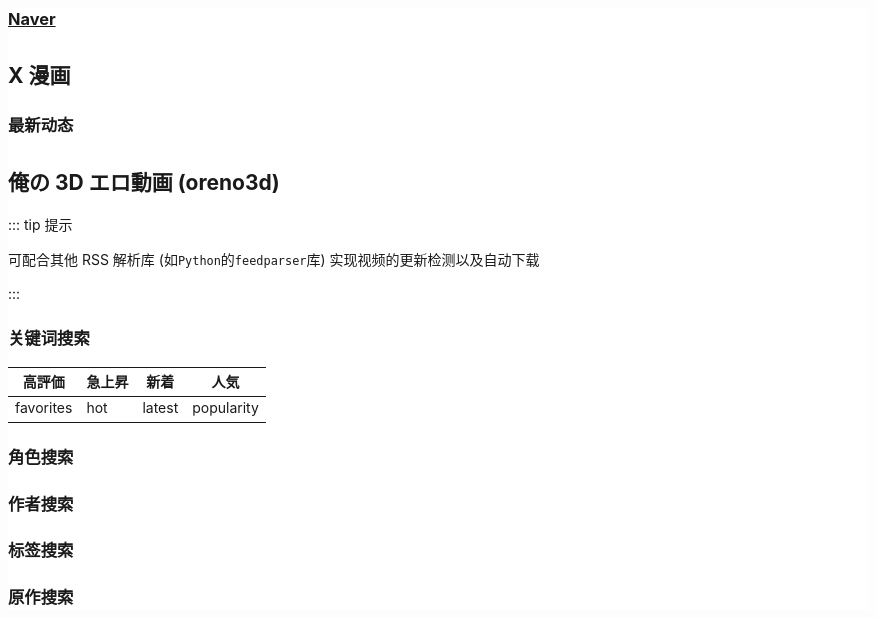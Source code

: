 ### [Naver](https://comic.naver.com)

<Route author="zfanta" example="/webtoons/naver/651673" path="/webtoons/naver/:titleId" :paramsDesc="['titleId']" />

## X 漫画

### 最新动态

<Route author="Ye11" example="/xmanhua/73xm" path="/xmanhua/:uid" :paramsDesc="['漫画 id,在浏览器中可见，例如鬼灭之刃对应的 id 为 `73xm`']"/>

## 俺の 3D エロ動画 (oreno3d)

::: tip 提示

可配合其他 RSS 解析库 (如`Python`的`feedparser`库) 实现视频的更新检测以及自动下载

:::

### 关键词搜索

<Route author="xueli-sherryli" example="/oreno3d/search/bronya/latest/1" path="/oreno3d/search/:keyword/:sort/:pagelimit?" :paramsDesc="['关键词', '排序方法，见下表', '最大爬取页面数量，默认为 1']" radar="1" rssbud="1">

| 高評価    | 急上昇 | 新着   | 人気       |
| --------- | ------ | ------ | ---------- |
| favorites | hot    | latest | popularity |

</Route>

### 角色搜索

<Route author="xueli-sherryli" example="/oreno3d/characters/283/latest/1" path="/oreno3d/characters/:characterid/:sort/:pagelimit?" :paramsDesc="['角色id, 可在浏览器地址栏找到','排序方法，见上表','最大爬取页面数量, 默认为1, 超出则为最大值']" />

### 作者搜索

<Route author="xueli-sherryli" example="/oreno3d/authors/3189/latest/1" path="/oreno3d/authors/:authorid/:sort/:pagelimit?" :paramsDesc="['作者id，可在浏览器地址栏找到','排序方法，见上表','最大爬取页面数量,默认为1,超出则为最大值']" radar="1" rssbud="1" />

### 标签搜索

<Route author="xueli-sherryli" example="/oreno3d/tags/177/latest/1" path="/oreno3d/tags/:tagid/:sort/:pagelimit?" :paramsDesc="['标签 id，可在浏览器地址栏找到','排序方法，见上表','最大爬取页面数量,默认为1,超出则为最大值']" radar="1" rssbud="1" />

### 原作搜索

<Route author="xueli-sherryli" example="/oreno3d/origins/3/latest/1" path="/oreno3d/origins/:originid/:sort/:pagelimit?" :paramsDesc="['原作 id，可在浏览器地址栏找到','排序方法，见上表','最大爬取页面数量,默认为1，超出则为最大值']" radar="1" rssbud="1" />

